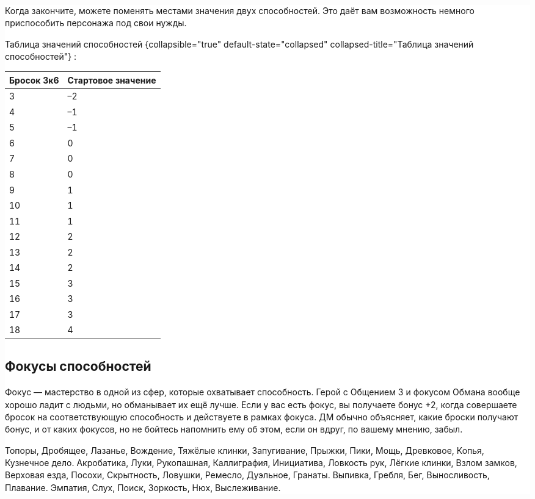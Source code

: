 Когда закончите, можете поменять местами значения двух способностей.
Это даёт вам возможность немного приспособить персонажа под свои нужды.

Таблица значений способностей
{collapsible="true"  default-state="collapsed" collapsed-title="Таблица значений способностей"}
:

| Бросок 3к6 | Стартовое значение |
|------------|--------------------|
| 3          | –2                 |
| 4          | –1                 |
| 5          | –1                 |
| 6          | 0                  |
| 7          | 0                  |
| 8          | 0                  |
| 9          | 1                  |
| 10         | 1                  |
| 11         | 1                  |
| 12         | 2                  |
| 13         | 2                  |
| 14         | 2                  |
| 15         | 3                  |
| 16         | 3                  |
| 17         | 3                  |
| 18         | 4                  |


## Фокусы способностей

Фокус — мастерство в одной из сфер, которые охватывает способность.
Герой с Общением 3 и фокусом Обмана вообще хорошо ладит с людьми, но
обманывает их ещё лучше. Если у вас есть фокус, вы получаете бонус +2,
когда совершаете бросок на соответствующую способность и действуете в
рамках фокуса. ДМ обычно объясняет, какие броски получают бонус, и от
каких фокусов, но не бойтесь напомнить ему об этом, если он вдруг, по
вашему мнению, забыл.

<tabs>
    <tab title="Силы">
        <code-block lang="plain text">Топоры, Дробящее, Лазанье, Вождение, Тяжёлые клинки, Запугивание,
Прыжки, Пики, Мощь, Древковое, Копья, Кузнечное дело.</code-block>
    </tab>
    <tab title="Ловкости">
        <code-block lang="plain text">Акробатика, Луки, Рукопашная, Каллиграфия, Инициатива, Ловкость рук,
Лёгкие клинки, Взлом замков, Верховая езда, Посохи, Скрытность, Ловушки,
Ремесло, Дуэльное, Гранаты.</code-block>
    </tab>
    <tab title="Телосложения">
        <code-block lang="plain text">Выпивка, Гребля, Бег, Выносливость, Плавание.</code-block>
</tab>
    <tab title="Восприятия">
        <code-block lang="plain text">Эмпатия, Слух, Поиск, Зоркость, Нюх, Выслеживание.</code-block>
</tab>
    <tab title="Разума">